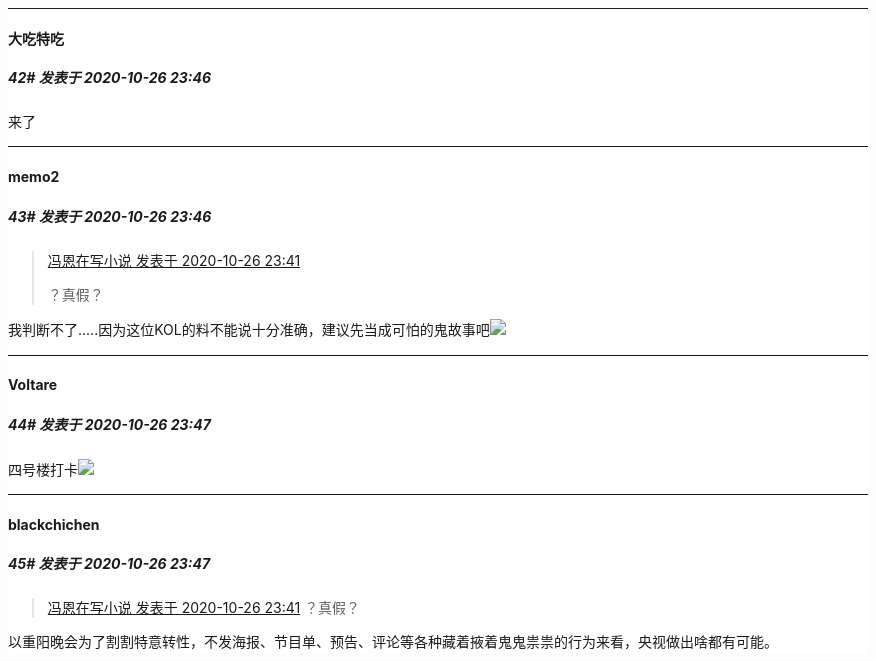 

*****

####  大吃特吃  
##### 42#       发表于 2020-10-26 23:46




来了







*****

####  memo2  
##### 43#       发表于 2020-10-26 23:46



<blockquote><a href="httphttps://bbs.saraba1st.com/2b/forum.php?mod=redirect&amp;goto=findpost&amp;pid=49183434&amp;ptid=1967269" target="_blank">冯恩在写小说 发表于 2020-10-26 23:41</a>

？真假？</blockquote>
我判断不了.....因为这位KOL的料不能说十分准确，建议先当成可怕的鬼故事吧<img src="https://static.saraba1st.com/image/smiley/face2017/002.png" referrerpolicy="no-referrer">







*****

####  Voltare  
##### 44#       发表于 2020-10-26 23:47




四号楼打卡<img src="https://static.saraba1st.com/image/smiley/face2017/037.png" referrerpolicy="no-referrer">







*****

####  blackchichen  
##### 45#       发表于 2020-10-26 23:47



<blockquote><a href="httphttps://bbs.saraba1st.com/2b/forum.php?mod=redirect&amp;goto=findpost&amp;pid=49183434&amp;ptid=1967269" target="_blank">冯恩在写小说 发表于 2020-10-26 23:41</a>
？真假？</blockquote>
以重阳晚会为了割割特意转性，不发海报、节目单、预告、评论等各种藏着掖着鬼鬼祟祟的行为来看，央视做出啥都有可能。


